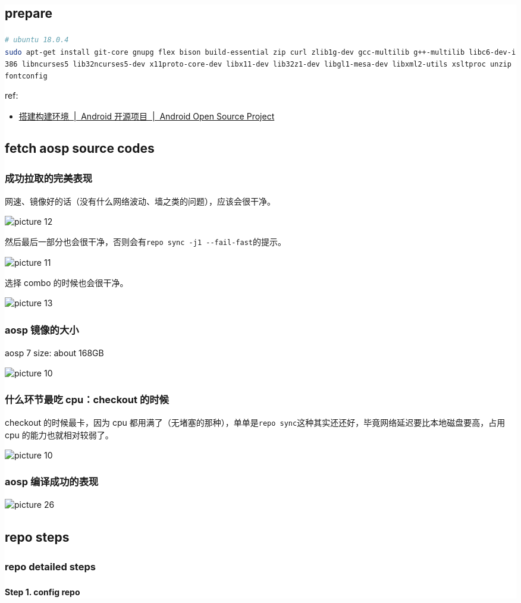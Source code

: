 ## prepare

```sh
# ubuntu 18.0.4
sudo apt-get install git-core gnupg flex bison build-essential zip curl zlib1g-dev gcc-multilib g++-multilib libc6-dev-i386 libncurses5 lib32ncurses5-dev x11proto-core-dev libx11-dev lib32z1-dev libgl1-mesa-dev libxml2-utils xsltproc unzip fontconfig
```

ref:

- [搭建构建环境  |  Android 开源项目  |  Android Open Source Project](https://source.android.com/setup/build/initializing#installing-required-packages-ubuntu-1804)

## fetch aosp source codes

### 成功拉取的完美表现

网速、镜像好的话（没有什么网络波动、墙之类的问题），应该会很干净。

![picture 12](https://mark-vue-oss.oss-cn-hangzhou.aliyuncs.com/aosp-notes-1643041083062-7ef2fb44364ee4d19b85ca10c9d584fab92b00dcba15786931ecad664299a1dc.png)

然后最后一部分也会很干净，否则会有`repo sync -j1 --fail-fast`的提示。

![picture 11](https://mark-vue-oss.oss-cn-hangzhou.aliyuncs.com/aosp-notes-1643041021703-2441a7b9be700a6cd4a915d77cf889a1b04040a47f073b724c303ca3466faa8d.png)

选择 combo 的时候也会很干净。

![picture 13](https://mark-vue-oss.oss-cn-hangzhou.aliyuncs.com/aosp-notes-1643041231454-e0370288b3958ecc7a66decdbe289feb7d6970955048b4b9ae7effd4c525884c.png)

### aosp 镜像的大小

aosp 7 size: about 168GB

![picture 10](https://mark-vue-oss.oss-cn-hangzhou.aliyuncs.com/aosp-notes-1643018168314-a1741be86e4033659829ff6bd84b890047f972a9214375e4e698248f4960246c.png)

### 什么环节最吃 cpu：checkout 的时候

checkout 的时候最卡，因为 cpu 都用满了（无堵塞的那种），单单是`repo sync`这种其实还还好，毕竟网络延迟要比本地磁盘要高，占用 cpu 的能力也就相对较弱了。

![picture 10](https://mark-vue-oss.oss-cn-hangzhou.aliyuncs.com/aosp-notes-1643040592979-1255c3834cbd8fcc7fbd22a4a2763ea68a4be298da9bafe7099e335a16e4fd4f.png)

### aosp 编译成功的表现

![picture 26](https://mark-vue-oss.oss-cn-hangzhou.aliyuncs.com/aosp-notes-1643052800738-5972707bfd1a8d66b6af4a41d552c44762e2be2238914a4c6dc05d9ec990f911.png)

## repo steps

### repo detailed steps

#### Step 1. config repo
